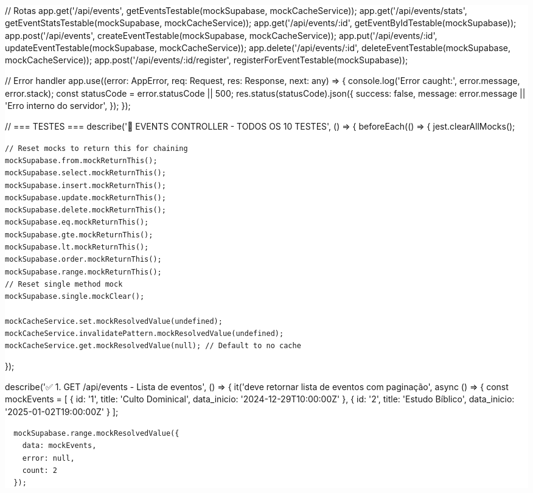 // Rotas
app.get('/api/events', getEventsTestable(mockSupabase, mockCacheService));
app.get('/api/events/stats', getEventStatsTestable(mockSupabase, mockCacheService));
app.get('/api/events/:id', getEventByIdTestable(mockSupabase));
app.post('/api/events', createEventTestable(mockSupabase, mockCacheService));
app.put('/api/events/:id', updateEventTestable(mockSupabase, mockCacheService));
app.delete('/api/events/:id', deleteEventTestable(mockSupabase, mockCacheService));
app.post('/api/events/:id/register', registerForEventTestable(mockSupabase));

// Error handler
app.use((error: AppError, req: Request, res: Response, next: any) => {
  console.log('Error caught:', error.message, error.stack);
  const statusCode = error.statusCode || 500;
  res.status(statusCode).json({
    success: false,
    message: error.message || 'Erro interno do servidor',
  });
});

// === TESTES ===
describe('🎯 EVENTS CONTROLLER - TODOS OS 10 TESTES', () => {
  beforeEach(() => {
    jest.clearAllMocks();
    
    // Reset mocks to return this for chaining
    mockSupabase.from.mockReturnThis();
    mockSupabase.select.mockReturnThis();
    mockSupabase.insert.mockReturnThis();
    mockSupabase.update.mockReturnThis();
    mockSupabase.delete.mockReturnThis();
    mockSupabase.eq.mockReturnThis();
    mockSupabase.gte.mockReturnThis();
    mockSupabase.lt.mockReturnThis();
    mockSupabase.order.mockReturnThis();
    mockSupabase.range.mockReturnThis();
    // Reset single method mock
    mockSupabase.single.mockClear();

    mockCacheService.set.mockResolvedValue(undefined);
    mockCacheService.invalidatePattern.mockResolvedValue(undefined);
    mockCacheService.get.mockResolvedValue(null); // Default to no cache
  });

  describe('✅ 1. GET /api/events - Lista de eventos', () => {
    it('deve retornar lista de eventos com paginação', async () => {
      const mockEvents = [
        { id: '1', title: 'Culto Dominical', data_inicio: '2024-12-29T10:00:00Z' },
        { id: '2', title: 'Estudo Bíblico', data_inicio: '2025-01-02T19:00:00Z' }
      ];

      mockSupabase.range.mockResolvedValue({
        data: mockEvents,
        error: null,
        count: 2
      });
